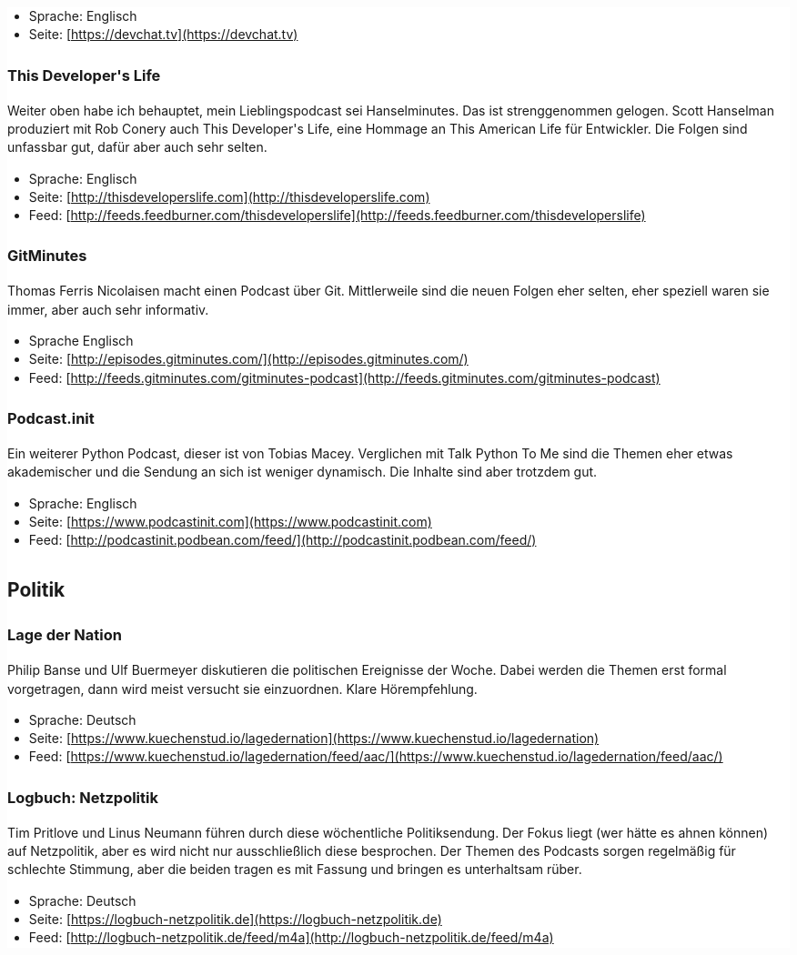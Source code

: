 * Sprache: Englisch
* Seite: [https://devchat.tv](https://devchat.tv)

### This Developer's Life

Weiter oben habe ich behauptet, mein Lieblingspodcast sei Hanselminutes. Das ist strenggenommen gelogen. Scott Hanselman produziert mit Rob Conery auch This Developer's Life, eine Hommage an This American Life für Entwickler. Die Folgen sind unfassbar gut, dafür aber auch sehr selten.

* Sprache: Englisch
* Seite: [http://thisdeveloperslife.com](http://thisdeveloperslife.com)
* Feed: [http://feeds.feedburner.com/thisdeveloperslife](http://feeds.feedburner.com/thisdeveloperslife)

### GitMinutes

Thomas Ferris Nicolaisen macht einen Podcast über Git. Mittlerweile sind die neuen Folgen eher selten, eher speziell waren sie immer, aber auch sehr informativ.

* Sprache Englisch
* Seite: [http://episodes.gitminutes.com/](http://episodes.gitminutes.com/)
* Feed: [http://feeds.gitminutes.com/gitminutes-podcast](http://feeds.gitminutes.com/gitminutes-podcast)

### Podcast.__init__

Ein weiterer Python Podcast, dieser ist von Tobias Macey. Verglichen mit Talk Python To Me sind die Themen eher etwas akademischer und die Sendung an sich ist weniger dynamisch. Die Inhalte sind aber trotzdem gut.

* Sprache: Englisch
* Seite: [https://www.podcastinit.com](https://www.podcastinit.com)
* Feed: [http://podcastinit.podbean.com/feed/](http://podcastinit.podbean.com/feed/)


## <a name="politik"></a>Politik

### Lage der Nation
Philip Banse und Ulf Buermeyer diskutieren die politischen Ereignisse der Woche. Dabei werden die Themen erst formal vorgetragen, dann wird meist versucht sie einzuordnen. Klare Hörempfehlung.

* Sprache: Deutsch
* Seite: [https://www.kuechenstud.io/lagedernation](https://www.kuechenstud.io/lagedernation)
* Feed: [https://www.kuechenstud.io/lagedernation/feed/aac/](https://www.kuechenstud.io/lagedernation/feed/aac/)

### Logbuch: Netzpolitik

Tim Pritlove und Linus Neumann führen durch diese wöchentliche Politiksendung. Der Fokus liegt (wer hätte es ahnen können) auf Netzpolitik, aber es wird nicht nur ausschließlich diese besprochen. Der Themen des Podcasts sorgen regelmäßig für schlechte Stimmung, aber die beiden tragen es mit Fassung und bringen es unterhaltsam rüber.

* Sprache: Deutsch
* Seite: [https://logbuch-netzpolitik.de](https://logbuch-netzpolitik.de)
* Feed: [http://logbuch-netzpolitik.de/feed/m4a](http://logbuch-netzpolitik.de/feed/m4a)
